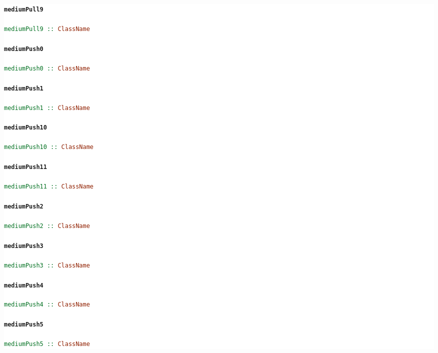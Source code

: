 #### `mediumPull9`

``` purescript
mediumPull9 :: ClassName
```


#### `mediumPush0`

``` purescript
mediumPush0 :: ClassName
```


#### `mediumPush1`

``` purescript
mediumPush1 :: ClassName
```


#### `mediumPush10`

``` purescript
mediumPush10 :: ClassName
```


#### `mediumPush11`

``` purescript
mediumPush11 :: ClassName
```


#### `mediumPush2`

``` purescript
mediumPush2 :: ClassName
```


#### `mediumPush3`

``` purescript
mediumPush3 :: ClassName
```


#### `mediumPush4`

``` purescript
mediumPush4 :: ClassName
```


#### `mediumPush5`

``` purescript
mediumPush5 :: ClassName
```

